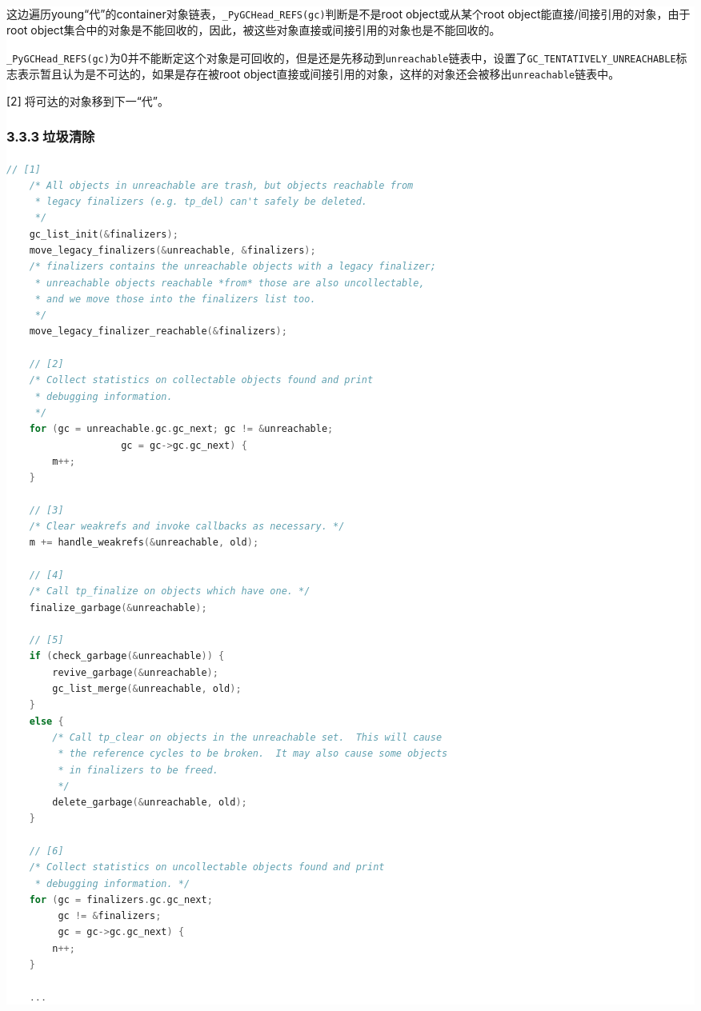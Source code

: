 ```c
```

这边遍历young“代”的container对象链表，`_PyGCHead_REFS(gc)`判断是不是root object或从某个root object能直接/间接引用的对象，由于root object集合中的对象是不能回收的，因此，被这些对象直接或间接引用的对象也是不能回收的。

`_PyGCHead_REFS(gc)`为0并不能断定这个对象是可回收的，但是还是先移动到`unreachable`链表中，设置了`GC_TENTATIVELY_UNREACHABLE`标志表示暂且认为是不可达的，如果是存在被root object直接或间接引用的对象，这样的对象还会被移出`unreachable`链表中。

[2] 将可达的对象移到下一“代”。

### 3.3.3 垃圾清除

```c
// [1]
    /* All objects in unreachable are trash, but objects reachable from
     * legacy finalizers (e.g. tp_del) can't safely be deleted.
     */
    gc_list_init(&finalizers);
    move_legacy_finalizers(&unreachable, &finalizers);
    /* finalizers contains the unreachable objects with a legacy finalizer;
     * unreachable objects reachable *from* those are also uncollectable,
     * and we move those into the finalizers list too.
     */
    move_legacy_finalizer_reachable(&finalizers);

    // [2]
    /* Collect statistics on collectable objects found and print
     * debugging information.
     */
    for (gc = unreachable.gc.gc_next; gc != &unreachable;
                    gc = gc->gc.gc_next) {
        m++;
    }

    // [3]
    /* Clear weakrefs and invoke callbacks as necessary. */
    m += handle_weakrefs(&unreachable, old);

    // [4]
    /* Call tp_finalize on objects which have one. */
    finalize_garbage(&unreachable);

    // [5]
    if (check_garbage(&unreachable)) {
        revive_garbage(&unreachable);
        gc_list_merge(&unreachable, old);
    }
    else {
        /* Call tp_clear on objects in the unreachable set.  This will cause
         * the reference cycles to be broken.  It may also cause some objects
         * in finalizers to be freed.
         */
        delete_garbage(&unreachable, old);
    }
    
    // [6]
    /* Collect statistics on uncollectable objects found and print
     * debugging information. */
    for (gc = finalizers.gc.gc_next;
         gc != &finalizers;
         gc = gc->gc.gc_next) {
        n++;
    }
    
    ...
```